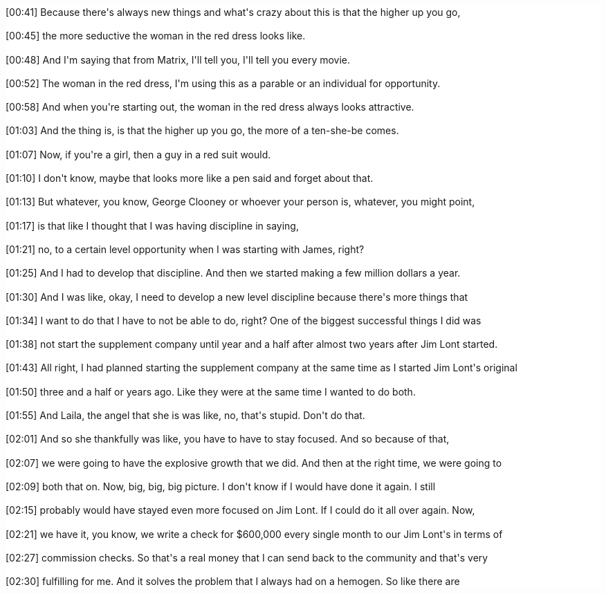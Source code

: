 [00:41] Because there's always new things and what's crazy about this is that the higher up you go,

[00:45] the more seductive the woman in the red dress looks like.

[00:48] And I'm saying that from Matrix, I'll tell you, I'll tell you every movie.

[00:52] The woman in the red dress, I'm using this as a parable or an individual for opportunity.

[00:58] And when you're starting out, the woman in the red dress always looks attractive.

[01:03] And the thing is, is that the higher up you go, the more of a ten-she-be comes.

[01:07] Now, if you're a girl, then a guy in a red suit would.

[01:10] I don't know, maybe that looks more like a pen said and forget about that.

[01:13] But whatever, you know, George Clooney or whoever your person is, whatever, you might point,

[01:17] is that like I thought that I was having discipline in saying,

[01:21] no, to a certain level opportunity when I was starting with James, right?

[01:25] And I had to develop that discipline. And then we started making a few million dollars a year.

[01:30] And I was like, okay, I need to develop a new level discipline because there's more things that

[01:34] I want to do that I have to not be able to do, right? One of the biggest successful things I did was

[01:38] not start the supplement company until year and a half after almost two years after Jim Lont started.

[01:43] All right, I had planned starting the supplement company at the same time as I started Jim Lont's original

[01:50] three and a half or years ago. Like they were at the same time I wanted to do both.

[01:55] And Laila, the angel that she is was like, no, that's stupid. Don't do that.

[02:01] And so she thankfully was like, you have to have to stay focused. And so because of that,

[02:07] we were going to have the explosive growth that we did. And then at the right time, we were going to

[02:09] both that on. Now, big, big, big picture. I don't know if I would have done it again. I still

[02:15] probably would have stayed even more focused on Jim Lont. If I could do it all over again. Now,

[02:21] we have it, you know, we write a check for $600,000 every single month to our Jim Lont's in terms of

[02:27] commission checks. So that's a real money that I can send back to the community and that's very

[02:30] fulfilling for me. And it solves the problem that I always had on a hemogen. So like there are
